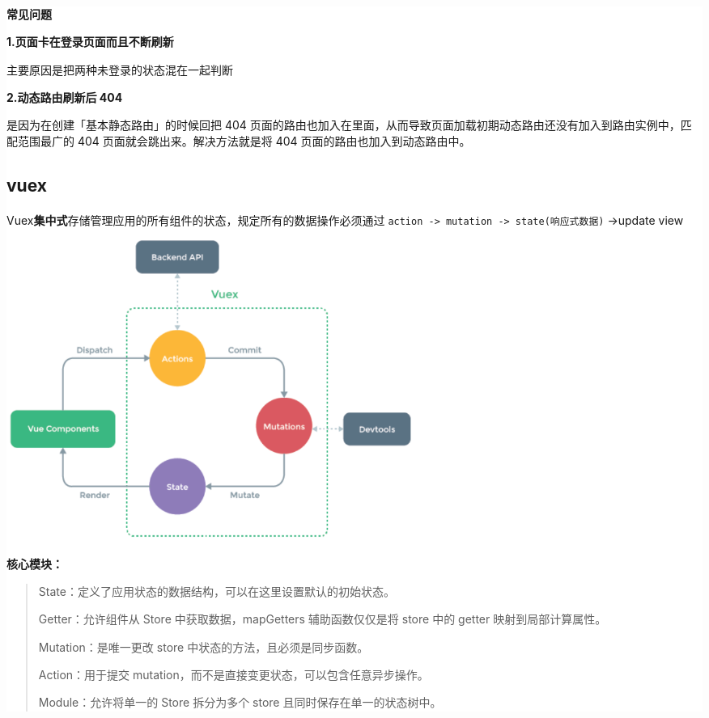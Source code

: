 **常见问题**

**1.页面卡在登录页面而且不断刷新**

主要原因是把两种未登录的状态混在一起判断

**2.动态路由刷新后 404**

是因为在创建「基本静态路由」的时候回把 404 页面的路由也加入在里面，从而导致页面加载初期动态路由还没有加入到路由实例中，匹配范围最广的 404 页面就会跳出来。解决方法就是将 404 页面的路由也加入到动态路由中。

## vuex

Vuex**集中式**存储管理应用的所有组件的状态，规定所有的数据操作必须通过 `action -> mutation -> state(响应式数据)` ->update view

<img src="/img/image-20220529182549936.png" alt="image-20220529182549936" style="zoom:67%;" />

**核心模块：**

> State：定义了应用状态的数据结构，可以在这里设置默认的初始状态。
>
> Getter：允许组件从 Store 中获取数据，mapGetters 辅助函数仅仅是将 store 中的 getter 映射到局部计算属性。
>
> Mutation：是唯一更改 store 中状态的方法，且必须是同步函数。
>
> Action：用于提交 mutation，而不是直接变更状态，可以包含任意异步操作。
>
> Module：允许将单一的 Store 拆分为多个 store 且同时保存在单一的状态树中。
